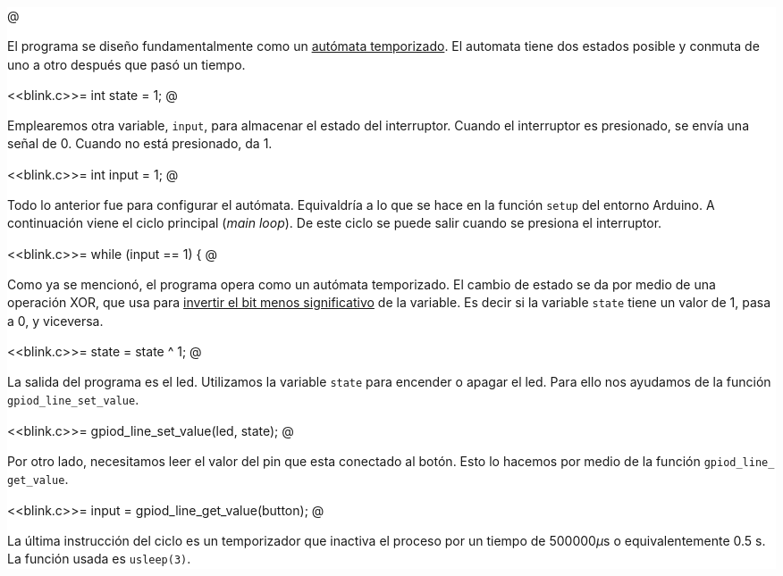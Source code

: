 @

El programa se diseño fundamentalmente como un [autómata
temporizado](https://en.wikipedia.org/wiki/Timed_automaton). El automata tiene
dos estados posible y conmuta de uno a otro después que pasó un tiempo. 

<<blink.c>>=
    int state = 1;
@

Emplearemos otra variable, `input`, para almacenar el estado del interruptor.
Cuando el interruptor es presionado, se envía una señal de 0. Cuando no está
presionado, da 1.

<<blink.c>>=
    int input = 1;
@

Todo lo anterior fue para configurar el autómata. Equivaldría a lo que se hace
en la función `setup` del entorno Arduino. A continuación viene el ciclo
principal (*main loop*). De este ciclo se puede salir cuando se presiona el
interruptor.

<<blink.c>>=
    while (input == 1) {
@

Como ya se mencionó, el programa opera como un autómata temporizado. El cambio
de estado se da por medio de una operación XOR, que usa para [invertir el bit
menos
significativo](https://es.wikipedia.org/wiki/Operador_a_nivel_de_bits#Invirtiendo_bits_selectivamente)
de la variable. Es decir si la variable `state` tiene un valor de 1, pasa a 0, y
viceversa.

<<blink.c>>=
        state = state ^ 1;
@

La salida del programa es el led. Utilizamos la variable `state` para encender o
apagar el led. Para ello nos ayudamos de la función `gpiod_line_set_value`.

<<blink.c>>=
        gpiod_line_set_value(led, state);
@

Por otro lado, necesitamos leer el valor del pin que esta conectado al botón.
Esto lo hacemos por medio de la función `gpiod_line_get_value`.

<<blink.c>>=
        input = gpiod_line_get_value(button);
@

La última instrucción del ciclo es un temporizador que inactiva el proceso por
un tiempo de $500 000 \mu\textrm{s}$ o equivalentemente 0.5 s. La función usada
es `usleep(3)`.
